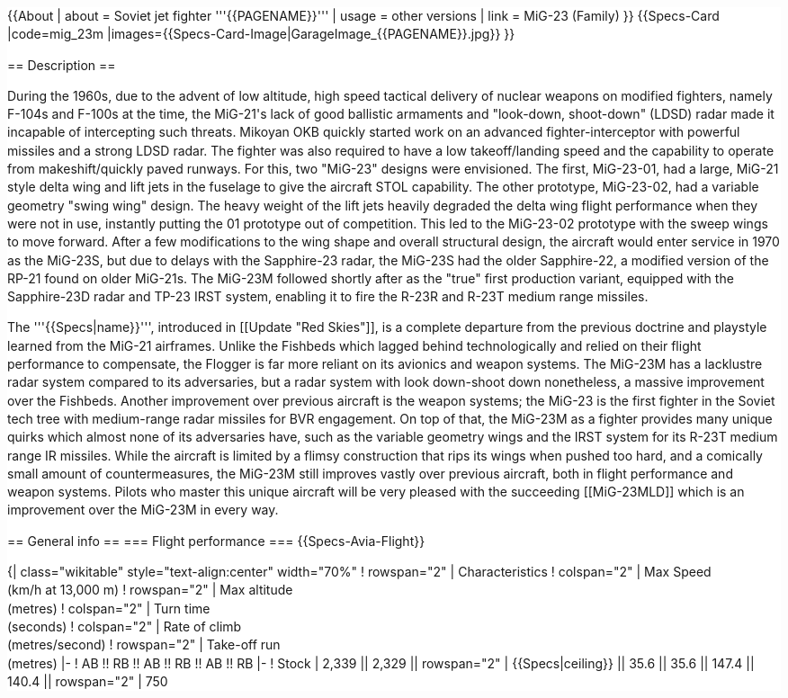 {{About
| about = Soviet jet fighter '''{{PAGENAME}}'''
| usage = other versions
| link = MiG-23 (Family)
}}
{{Specs-Card
|code=mig_23m
|images={{Specs-Card-Image|GarageImage_{{PAGENAME}}.jpg}}
}}

== Description ==

During the 1960s, due to the advent of low altitude, high speed tactical delivery of nuclear weapons on modified fighters, namely F-104s and F-100s at the time, the MiG-21's lack of good ballistic armaments and "look-down, shoot-down" (LDSD) radar made it incapable of intercepting such threats. Mikoyan OKB quickly started work on an advanced fighter-interceptor with powerful missiles and a strong LDSD radar. The fighter was also required to have a low takeoff/landing speed and the capability to operate from makeshift/quickly paved runways. For this, two "MiG-23" designs were envisioned. The first, MiG-23-01, had a large, MiG-21 style delta wing and lift jets in the fuselage to give the aircraft STOL capability. The other prototype, MiG-23-02, had a variable geometry "swing wing" design. The heavy weight of the lift jets heavily degraded the delta wing flight performance when they were not in use, instantly putting the 01 prototype out of competition. This led to the MiG-23-02 prototype with the sweep wings to move forward. After a few modifications to the wing shape and overall structural design, the aircraft would enter service in 1970 as the MiG-23S, but due to delays with the Sapphire-23 radar, the MiG-23S had the older Sapphire-22, a modified version of the RP-21 found on older MiG-21s. The MiG-23M followed shortly after as the "true" first production variant, equipped with the Sapphire-23D radar and TP-23 IRST system, enabling it to fire the R-23R and R-23T medium range missiles.

The '''{{Specs|name}}''', introduced in [[Update "Red Skies"]], is a complete departure from the previous doctrine and playstyle learned from the MiG-21 airframes. Unlike the Fishbeds which lagged behind technologically and relied on their flight performance to compensate, the Flogger is far more reliant on its avionics and weapon systems. The MiG-23M has a lacklustre radar system compared to its adversaries, but a radar system with look down-shoot down nonetheless, a massive improvement over the Fishbeds. Another improvement over previous aircraft is the weapon systems; the MiG-23 is the first fighter in the Soviet tech tree with medium-range radar missiles for BVR engagement. On top of that, the MiG-23M as a fighter provides many unique quirks which almost none of its adversaries have, such as the variable geometry wings and the IRST system for its R-23T medium range IR missiles. While the aircraft is limited by a flimsy construction that rips its wings when pushed too hard, and a comically small amount of countermeasures, the MiG-23M still improves vastly over previous aircraft, both in flight performance and weapon systems. Pilots who master this unique aircraft will be very pleased with the succeeding [[MiG-23MLD]] which is an improvement over the MiG-23M in every way.

== General info ==
=== Flight performance ===
{{Specs-Avia-Flight}}


{| class="wikitable" style="text-align:center" width="70%"
! rowspan="2" | Characteristics
! colspan="2" | Max Speed<br>(km/h at 13,000 m)
! rowspan="2" | Max altitude<br>(metres)
! colspan="2" | Turn time<br>(seconds)
! colspan="2" | Rate of climb<br>(metres/second)
! rowspan="2" | Take-off run<br>(metres)
|-
! AB !! RB !! AB !! RB !! AB !! RB
|-
! Stock
| 2,339 || 2,329 || rowspan="2" | {{Specs|ceiling}} || 35.6 || 35.6 || 147.4 || 140.4 || rowspan="2" | 750